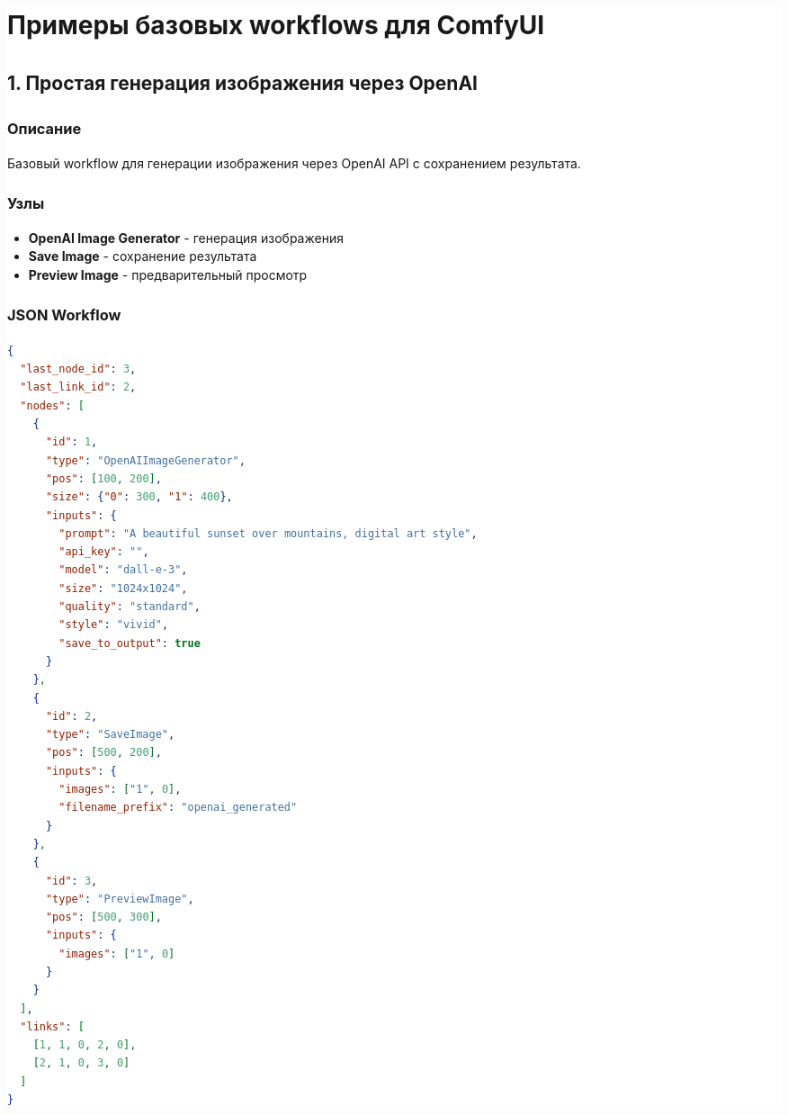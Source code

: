 # Примеры базовых workflows для ComfyUI

## 1. Простая генерация изображения через OpenAI

### Описание
Базовый workflow для генерации изображения через OpenAI API с сохранением результата.

### Узлы
- **OpenAI Image Generator** - генерация изображения
- **Save Image** - сохранение результата
- **Preview Image** - предварительный просмотр

### JSON Workflow
```json
{
  "last_node_id": 3,
  "last_link_id": 2,
  "nodes": [
    {
      "id": 1,
      "type": "OpenAIImageGenerator",
      "pos": [100, 200],
      "size": {"0": 300, "1": 400},
      "inputs": {
        "prompt": "A beautiful sunset over mountains, digital art style",
        "api_key": "",
        "model": "dall-e-3",
        "size": "1024x1024",
        "quality": "standard",
        "style": "vivid",
        "save_to_output": true
      }
    },
    {
      "id": 2,
      "type": "SaveImage",
      "pos": [500, 200],
      "inputs": {
        "images": ["1", 0],
        "filename_prefix": "openai_generated"
      }
    },
    {
      "id": 3,
      "type": "PreviewImage",
      "pos": [500, 300],
      "inputs": {
        "images": ["1", 0]
      }
    }
  ],
  "links": [
    [1, 1, 0, 2, 0],
    [2, 1, 0, 3, 0]
  ]
}
```
